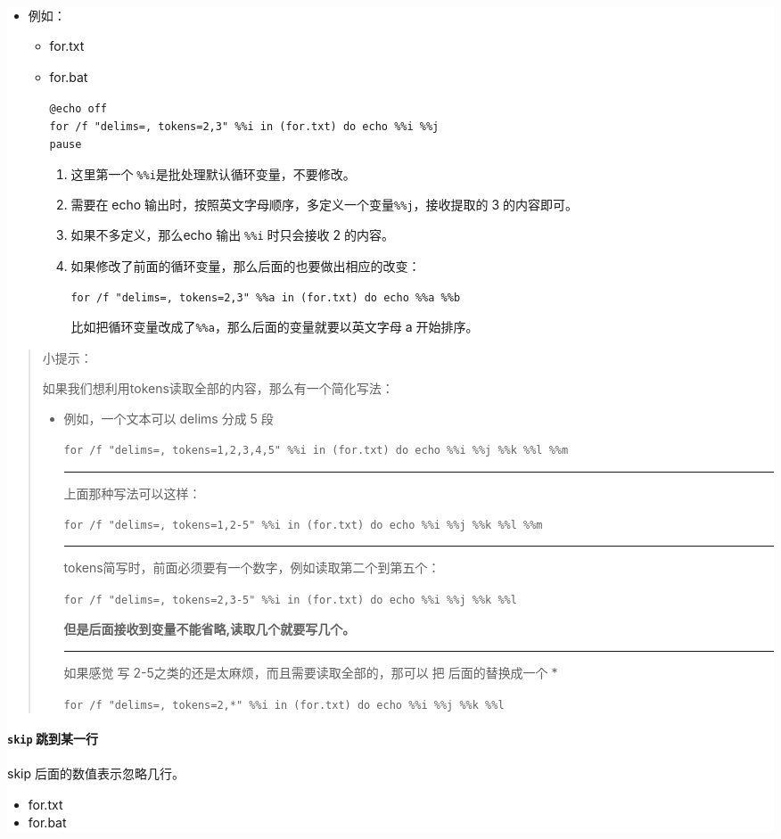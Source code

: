 * 例如：

  * for.txt
  * for.bat

    ```batchfile
    @echo off
    for /f "delims=, tokens=2,3" %%i in (for.txt) do echo %%i %%j
    pause
    ```

    1. 这里第一个 `%%i`​ 是批处理默认循环变量，不要修改。
    2. 需要在 echo 输出时，按照英文字母顺序，多定义一个变量`%%j`​，接收提取的 3 的内容即可。
    3. 如果不多定义，那么echo 输出 `%%i`​ 时只会接收 2 的内容。
    4. 如果修改了前面的循环变量，那么后面的也要做出相应的改变：

        ```batchfile
        for /f "delims=, tokens=2,3" %%a in (for.txt) do echo %%a %%b
        ```

        比如把循环变量改成了`%%a`​，那么后面的变量就要以英文字母 a 开始排序。

> 小提示：
>
> 如果我们想利用tokens读取全部的内容，那么有一个简化写法：
>
> * 例如，一个文本可以 delims 分成 5 段
>
>   ​`for /f "delims=, tokens=1,2,3,4,5" %%i in (for.txt) do echo %%i %%j %%k %%l %%m`​
>
>   ---
>
>   上面那种写法可以这样：
>
>   ​`for /f "delims=, tokens=1,2-5" %%i in (for.txt) do echo %%i %%j %%k %%l %%m`​
>
>   ---
>
>   tokens简写时，前面必须要有一个数字，例如读取第二个到第五个：
>
>   ​`for /f "delims=, tokens=2,3-5" %%i in (for.txt) do echo %%i %%j %%k %%l`​
>
>   **但是后面接收到变量不能省略,读取几个就要写几个。**
>
>   ---
>
>   如果感觉 写 2-5之类的还是太麻烦，而且需要读取全部的，那可以 把 后面的替换成一个 \*
>
>   ​`for /f "delims=, tokens=2,*" %%i in (for.txt) do echo %%i %%j %%k %%l`​

#### `skip`​ 跳到某一行

skip 后面的数值表示忽略几行。

* for.txt
* for.bat
